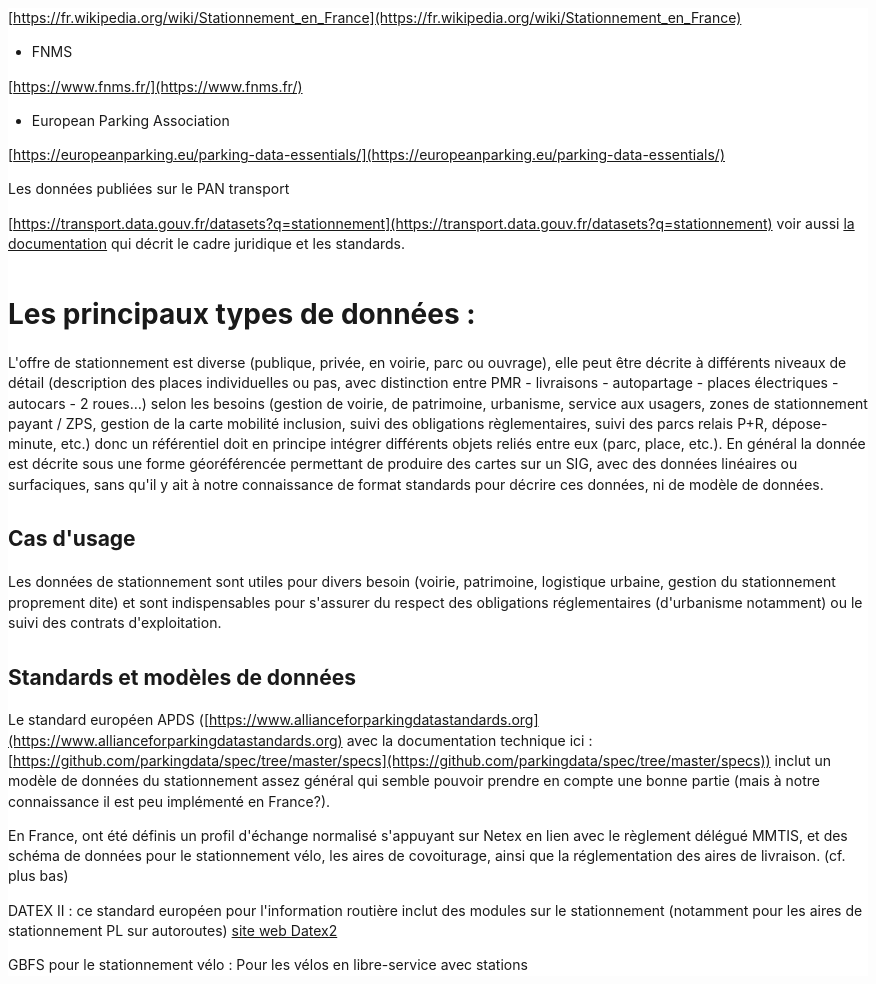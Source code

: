 [https://fr.wikipedia.org/wiki/Stationnement_en_France](https://fr.wikipedia.org/wiki/Stationnement_en_France)

- FNMS

[https://www.fnms.fr/](https://www.fnms.fr/)

- European Parking Association

[https://europeanparking.eu/parking-data-essentials/](https://europeanparking.eu/parking-data-essentials/)

Les données publiées sur le PAN transport

[https://transport.data.gouv.fr/datasets?q=stationnement](https://transport.data.gouv.fr/datasets?q=stationnement) voir aussi [la documentation](https://doc.transport.data.gouv.fr) qui décrit le cadre juridique et les standards.


# Les principaux types de données :

L'offre de stationnement est diverse (publique, privée, en voirie, parc ou ouvrage), elle peut être décrite à différents niveaux de détail (description des places individuelles ou pas, avec distinction entre PMR - livraisons - autopartage - places électriques - autocars  - 2 roues…) selon les besoins (gestion de voirie, de patrimoine, urbanisme, service aux usagers, zones de stationnement payant / ZPS, gestion de la carte mobilité inclusion, suivi des obligations règlementaires, suivi des parcs relais P+R, dépose-minute, etc.) donc un référentiel doit en principe intégrer différents objets reliés entre eux (parc, place, etc.). En général la donnée est décrite sous une forme géoréférencée permettant de produire des cartes sur un SIG, avec des données linéaires ou surfaciques, sans qu'il y ait à notre connaissance de format standards pour décrire ces données, ni de modèle de données.

## Cas d'usage

Les données de stationnement sont utiles pour divers besoin (voirie, patrimoine, logistique urbaine, gestion du stationnement proprement dite) et sont indispensables pour s'assurer du respect des obligations réglementaires (d'urbanisme notamment) ou le suivi des contrats d'exploitation.

## Standards et modèles de données

Le standard européen APDS ([https://www.allianceforparkingdatastandards.org](https://www.allianceforparkingdatastandards.org) avec la documentation technique ici : [https://github.com/parkingdata/spec/tree/master/specs](https://github.com/parkingdata/spec/tree/master/specs)) inclut un modèle de données du stationnement assez général qui semble pouvoir prendre en compte une bonne partie (mais à notre connaissance il est peu implémenté en France?).

En France, ont été définis un profil d'échange normalisé s'appuyant sur Netex en lien avec le règlement délégué MMTIS, et des schéma de données pour le stationnement vélo, les aires de covoiturage, ainsi que la réglementation des aires de livraison. (cf. plus bas)

DATEX II : ce standard européen pour l'information routière inclut des modules sur le stationnement (notamment pour les aires de stationnement PL sur autoroutes) [site web Datex2](https://datex2.eu/user-domains/parking/)

GBFS pour le stationnement vélo : Pour les vélos en libre-service avec stations
